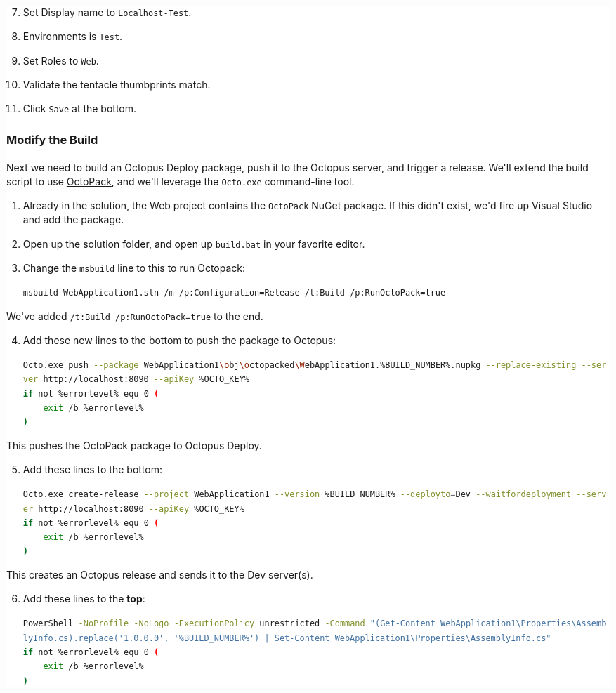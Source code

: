 7. Set Display name to `Localhost-Test`.

8. Environments is `Test`.

9. Set Roles to `Web`.

10. Validate the tentacle thumbprints match.

11. Click `Save` at the bottom.


### Modify the Build


Next we need to build an Octopus Deploy package, push it to the Octopus server, and trigger a release.  We'll extend the build script to use [OctoPack](https://octopus.com/docs/packaging-applications/nuget-packages/using-octopack), and we'll leverage the `Octo.exe` command-line tool.

1. Already in the solution, the Web project contains the `OctoPack` NuGet package.  If this didn't exist, we'd fire up Visual Studio and add the package.

2. Open up the solution folder, and open up `build.bat` in your favorite editor.

3. Change the `msbuild` line to this to run Octopack:

	```bash
	msbuild WebApplication1.sln /m /p:Configuration=Release /t:Build /p:RunOctoPack=true
	```

  We've added `/t:Build /p:RunOctoPack=true` to the end.

4. Add these new lines to the bottom to push the package to Octopus:

	```bash
	Octo.exe push --package WebApplication1\obj\octopacked\WebApplication1.%BUILD_NUMBER%.nupkg --replace-existing --server http://localhost:8090 --apiKey %OCTO_KEY%
	if not %errorlevel% equ 0 (
		exit /b %errorlevel%
	)
	```

  This pushes the OctoPack package to Octopus Deploy.

5. Add these lines to the bottom:

	```bash
	Octo.exe create-release --project WebApplication1 --version %BUILD_NUMBER% --deployto=Dev --waitfordeployment --server http://localhost:8090 --apiKey %OCTO_KEY%
	if not %errorlevel% equ 0 (
		exit /b %errorlevel%
	)
	```

  This creates an Octopus release and sends it to the Dev server(s).

6. Add these lines to the **top**:

	```bash
	PowerShell -NoProfile -NoLogo -ExecutionPolicy unrestricted -Command "(Get-Content WebApplication1\Properties\AssemblyInfo.cs).replace('1.0.0.0', '%BUILD_NUMBER%') | Set-Content WebApplication1\Properties\AssemblyInfo.cs"
	if not %errorlevel% equ 0 (
		exit /b %errorlevel%
	)
	```
